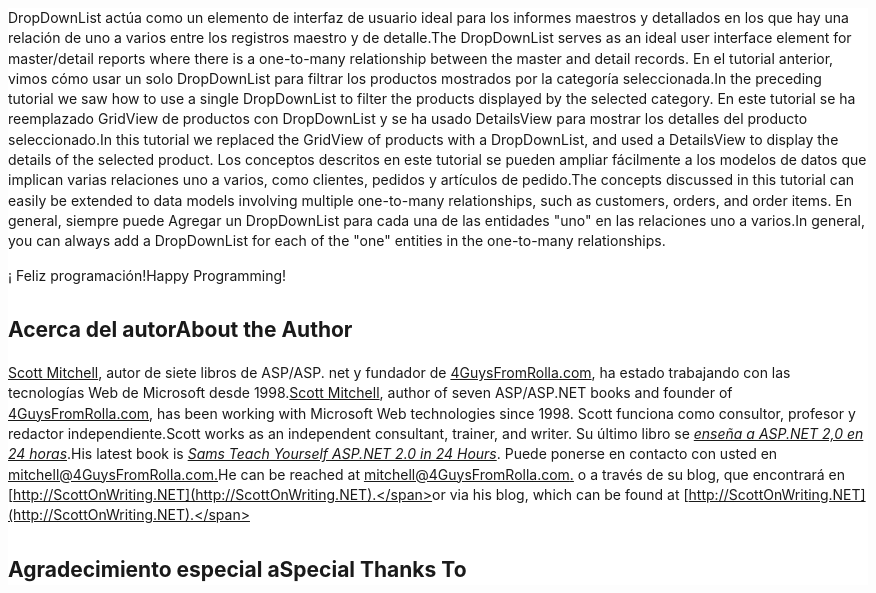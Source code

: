 <span data-ttu-id="58e0b-226">DropDownList actúa como un elemento de interfaz de usuario ideal para los informes maestros y detallados en los que hay una relación de uno a varios entre los registros maestro y de detalle.</span><span class="sxs-lookup"><span data-stu-id="58e0b-226">The DropDownList serves as an ideal user interface element for master/detail reports where there is a one-to-many relationship between the master and detail records.</span></span> <span data-ttu-id="58e0b-227">En el tutorial anterior, vimos cómo usar un solo DropDownList para filtrar los productos mostrados por la categoría seleccionada.</span><span class="sxs-lookup"><span data-stu-id="58e0b-227">In the preceding tutorial we saw how to use a single DropDownList to filter the products displayed by the selected category.</span></span> <span data-ttu-id="58e0b-228">En este tutorial se ha reemplazado GridView de productos con DropDownList y se ha usado DetailsView para mostrar los detalles del producto seleccionado.</span><span class="sxs-lookup"><span data-stu-id="58e0b-228">In this tutorial we replaced the GridView of products with a DropDownList, and used a DetailsView to display the details of the selected product.</span></span> <span data-ttu-id="58e0b-229">Los conceptos descritos en este tutorial se pueden ampliar fácilmente a los modelos de datos que implican varias relaciones uno a varios, como clientes, pedidos y artículos de pedido.</span><span class="sxs-lookup"><span data-stu-id="58e0b-229">The concepts discussed in this tutorial can easily be extended to data models involving multiple one-to-many relationships, such as customers, orders, and order items.</span></span> <span data-ttu-id="58e0b-230">En general, siempre puede Agregar un DropDownList para cada una de las entidades "uno" en las relaciones uno a varios.</span><span class="sxs-lookup"><span data-stu-id="58e0b-230">In general, you can always add a DropDownList for each of the "one" entities in the one-to-many relationships.</span></span>

<span data-ttu-id="58e0b-231">¡ Feliz programación!</span><span class="sxs-lookup"><span data-stu-id="58e0b-231">Happy Programming!</span></span>

## <a name="about-the-author"></a><span data-ttu-id="58e0b-232">Acerca del autor</span><span class="sxs-lookup"><span data-stu-id="58e0b-232">About the Author</span></span>

<span data-ttu-id="58e0b-233">[Scott Mitchell](http://www.4guysfromrolla.com/ScottMitchell.shtml), autor de siete libros de ASP/ASP. net y fundador de [4GuysFromRolla.com](http://www.4guysfromrolla.com), ha estado trabajando con las tecnologías Web de Microsoft desde 1998.</span><span class="sxs-lookup"><span data-stu-id="58e0b-233">[Scott Mitchell](http://www.4guysfromrolla.com/ScottMitchell.shtml), author of seven ASP/ASP.NET books and founder of [4GuysFromRolla.com](http://www.4guysfromrolla.com), has been working with Microsoft Web technologies since 1998.</span></span> <span data-ttu-id="58e0b-234">Scott funciona como consultor, profesor y redactor independiente.</span><span class="sxs-lookup"><span data-stu-id="58e0b-234">Scott works as an independent consultant, trainer, and writer.</span></span> <span data-ttu-id="58e0b-235">Su último libro se [*enseña a ASP.NET 2,0 en 24 horas*](https://www.amazon.com/exec/obidos/ASIN/0672327384/4guysfromrollaco).</span><span class="sxs-lookup"><span data-stu-id="58e0b-235">His latest book is [*Sams Teach Yourself ASP.NET 2.0 in 24 Hours*](https://www.amazon.com/exec/obidos/ASIN/0672327384/4guysfromrollaco).</span></span> <span data-ttu-id="58e0b-236">Puede ponerse en contacto con usted en [mitchell@4GuysFromRolla.com.](mailto:mitchell@4GuysFromRolla.com)</span><span class="sxs-lookup"><span data-stu-id="58e0b-236">He can be reached at [mitchell@4GuysFromRolla.com.](mailto:mitchell@4GuysFromRolla.com)</span></span> <span data-ttu-id="58e0b-237">o a través de su blog, que encontrará en [http://ScottOnWriting.NET](http://ScottOnWriting.NET).</span><span class="sxs-lookup"><span data-stu-id="58e0b-237">or via his blog, which can be found at [http://ScottOnWriting.NET](http://ScottOnWriting.NET).</span></span>

## <a name="special-thanks-to"></a><span data-ttu-id="58e0b-238">Agradecimiento especial a</span><span class="sxs-lookup"><span data-stu-id="58e0b-238">Special Thanks To</span></span>
